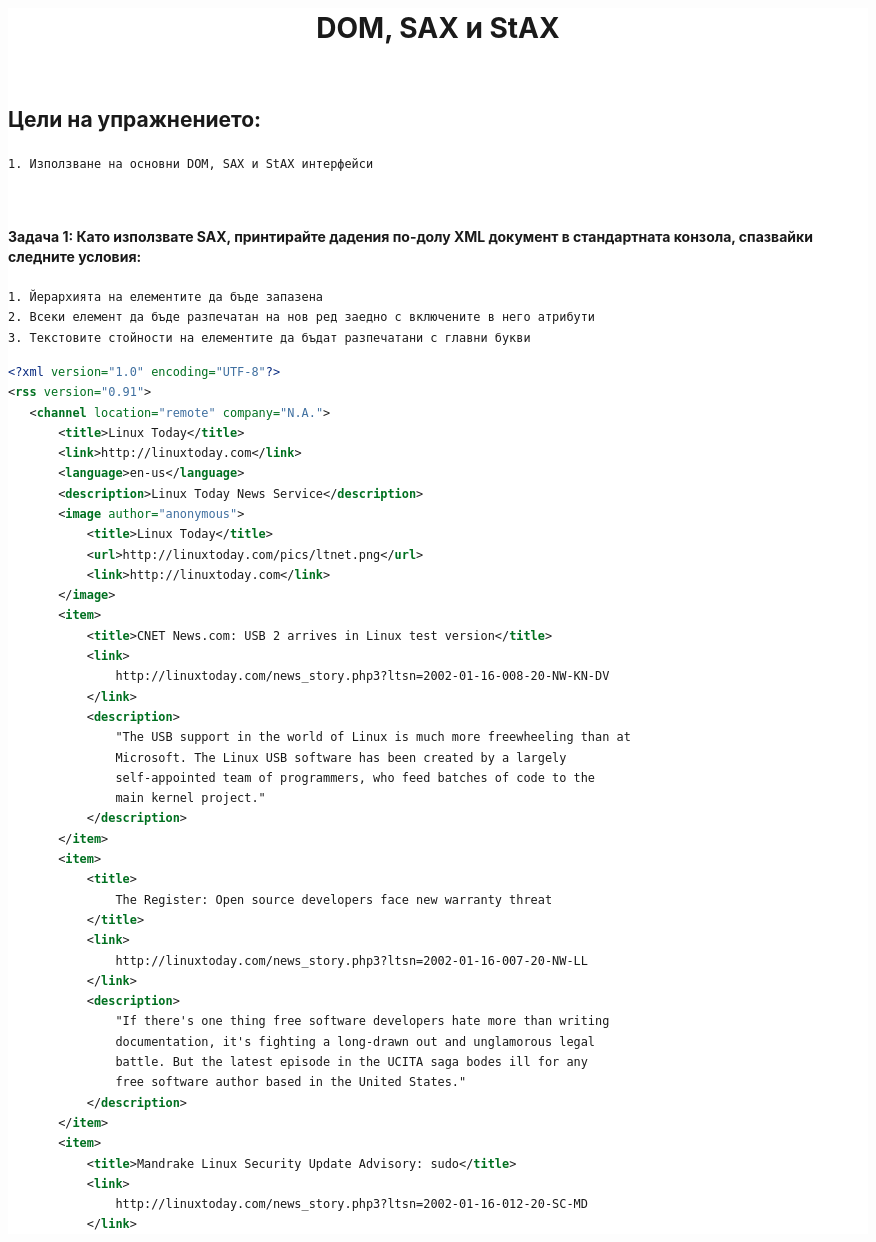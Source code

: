 
<header> 
  <h1><b>DOM, SAX и StAX</b></h1>
</header>


## Цели на упражнението:
		
```
1. Използване на основни DOM, SAX и StAX интерфейси
```

<br/>

<h4>Задача 1: Като използвате SAX, принтирайте дадения по-долу XML документ в стандартната конзола, спазвайки следните условия:</h4>

```
1. Йерархията на елементите да бъде запазена
2. Всеки елемент да бъде разпечатан на нов ред заедно с включените в него атрибути
3. Текстовите стойности на елементите да бъдат разпечатани с главни букви
```
    
```xml
<?xml version="1.0" encoding="UTF-8"?> 
<rss version="0.91"> 
   <channel location="remote" company="N.A."> 
       <title>Linux Today</title> 
       <link>http://linuxtoday.com</link> 
       <language>en-us</language> 
       <description>Linux Today News Service</description> 
       <image author="anonymous"> 
           <title>Linux Today</title> 
           <url>http://linuxtoday.com/pics/ltnet.png</url> 
           <link>http://linuxtoday.com</link> 
       </image> 
       <item> 
           <title>CNET News.com: USB 2 arrives in Linux test version</title> 
           <link> 
               http://linuxtoday.com/news_story.php3?ltsn=2002-01-16-008-20-NW-KN-DV 
           </link> 
           <description> 
               "The USB support in the world of Linux is much more freewheeling than at 
               Microsoft. The Linux USB software has been created by a largely 
               self-appointed team of programmers, who feed batches of code to the 
               main kernel project." 
           </description> 
       </item> 
       <item> 
           <title> 
               The Register: Open source developers face new warranty threat 
           </title> 
           <link> 
               http://linuxtoday.com/news_story.php3?ltsn=2002-01-16-007-20-NW-LL 
           </link> 
           <description> 
               "If there's one thing free software developers hate more than writing 
               documentation, it's fighting a long-drawn out and unglamorous legal 
               battle. But the latest episode in the UCITA saga bodes ill for any 
               free software author based in the United States." 
           </description> 
       </item> 
       <item> 
           <title>Mandrake Linux Security Update Advisory: sudo</title> 
           <link> 
               http://linuxtoday.com/news_story.php3?ltsn=2002-01-16-012-20-SC-MD 
           </link> 
```